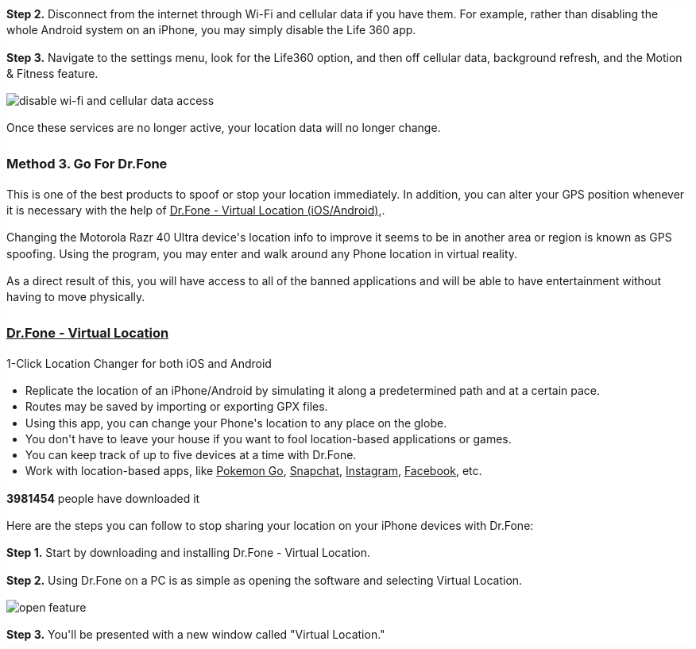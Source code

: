 **Step 2.** Disconnect from the internet through Wi-Fi and cellular data if you have them. For example, rather than disabling the whole Android system on an iPhone, you may simply disable the Life 360 app.

**Step 3.** Navigate to the settings menu, look for the Life360 option, and then off cellular data, background refresh, and the Motion & Fitness feature.

![ disable wi-fi and cellular data access](https://images.wondershare.com/drfone/article/2022/06/life360-notify-me-when-someone-checks-your-location-3.jpg)

Once these services are no longer active, your location data will no longer change.

### Method 3. Go For Dr.Fone

This is one of the best products to spoof or stop your location immediately. In addition, you can alter your GPS position whenever it is necessary with the help of [Dr.Fone - Virtual Location (iOS/Android)](https://tools.techidaily.com/wondershare/drfone/virtual-location-changer/),.

Changing the Motorola Razr 40 Ultra device's location info to improve it seems to be in another area or region is known as GPS spoofing. Using the program, you may enter and walk around any Phone location in virtual reality.

As a direct result of this, you will have access to all of the banned applications and will be able to have entertainment without having to move physically.



### [Dr.Fone - Virtual Location](https://tools.techidaily.com/wondershare/drfone/virtual-location-changer/)

1-Click Location Changer for both iOS and Android

- Replicate the location of an iPhone/Android by simulating it along a predetermined path and at a certain pace.
- Routes may be saved by importing or exporting GPX files.
- Using this app, you can change your Phone's location to any place on the globe.
- You don't have to leave your house if you want to fool location-based applications or games.
- You can keep track of up to five devices at a time with Dr.Fone.
- Work with location-based apps, like [Pokemon Go](https://drfone.wondershare.com/virtual-location/pokemon-go-spoofing-ios.html), [Snapchat](https://drfone.wondershare.com/virtual-location/fake-snapchat-location.html), [Instagram](https://drfone.wondershare.com/virtual-location/how-to-change-region-on-instagram.html), [Facebook](https://drfone.wondershare.com/virtual-location/fake-location-on-facebook.html), etc.

**3981454** people have downloaded it

Here are the steps you can follow to stop sharing your location on your iPhone devices with Dr.Fone:

**Step 1.** Start by downloading and installing Dr.Fone - Virtual Location.

**Step 2.** Using Dr.Fone on a PC is as simple as opening the software and selecting Virtual Location.

![open feature](https://images.wondershare.com/drfone/guide/drfone-home.png)

**Step 3.** You'll be presented with a new window called "Virtual Location."
